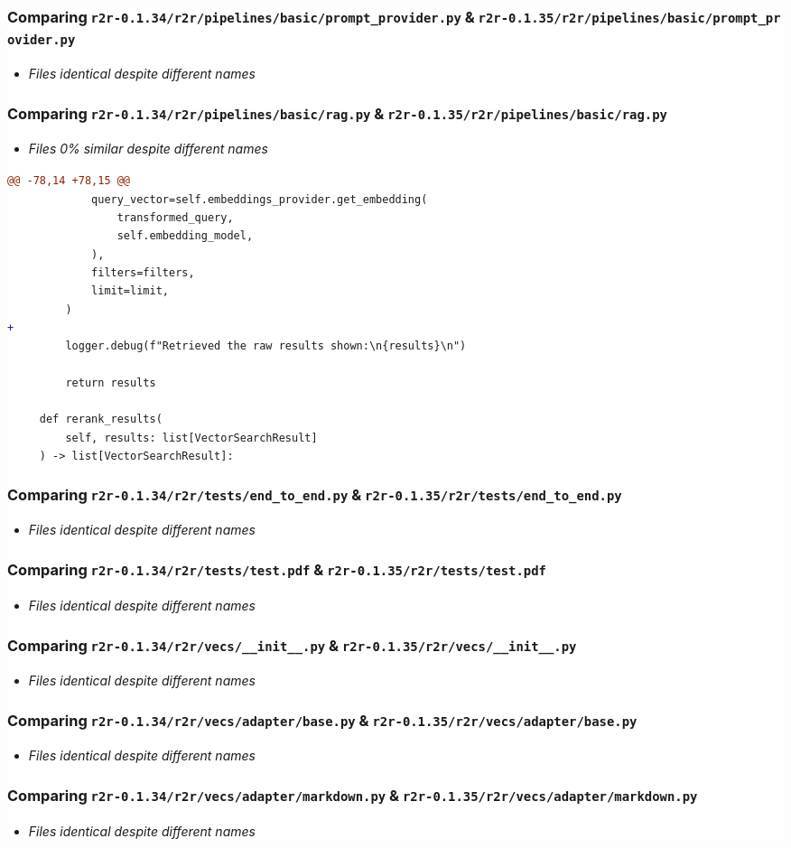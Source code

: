 ### Comparing `r2r-0.1.34/r2r/pipelines/basic/prompt_provider.py` & `r2r-0.1.35/r2r/pipelines/basic/prompt_provider.py`

 * *Files identical despite different names*

### Comparing `r2r-0.1.34/r2r/pipelines/basic/rag.py` & `r2r-0.1.35/r2r/pipelines/basic/rag.py`

 * *Files 0% similar despite different names*

```diff
@@ -78,14 +78,15 @@
             query_vector=self.embeddings_provider.get_embedding(
                 transformed_query,
                 self.embedding_model,
             ),
             filters=filters,
             limit=limit,
         )
+
         logger.debug(f"Retrieved the raw results shown:\n{results}\n")
 
         return results
 
     def rerank_results(
         self, results: list[VectorSearchResult]
     ) -> list[VectorSearchResult]:
```

### Comparing `r2r-0.1.34/r2r/tests/end_to_end.py` & `r2r-0.1.35/r2r/tests/end_to_end.py`

 * *Files identical despite different names*

### Comparing `r2r-0.1.34/r2r/tests/test.pdf` & `r2r-0.1.35/r2r/tests/test.pdf`

 * *Files identical despite different names*

### Comparing `r2r-0.1.34/r2r/vecs/__init__.py` & `r2r-0.1.35/r2r/vecs/__init__.py`

 * *Files identical despite different names*

### Comparing `r2r-0.1.34/r2r/vecs/adapter/base.py` & `r2r-0.1.35/r2r/vecs/adapter/base.py`

 * *Files identical despite different names*

### Comparing `r2r-0.1.34/r2r/vecs/adapter/markdown.py` & `r2r-0.1.35/r2r/vecs/adapter/markdown.py`

 * *Files identical despite different names*
